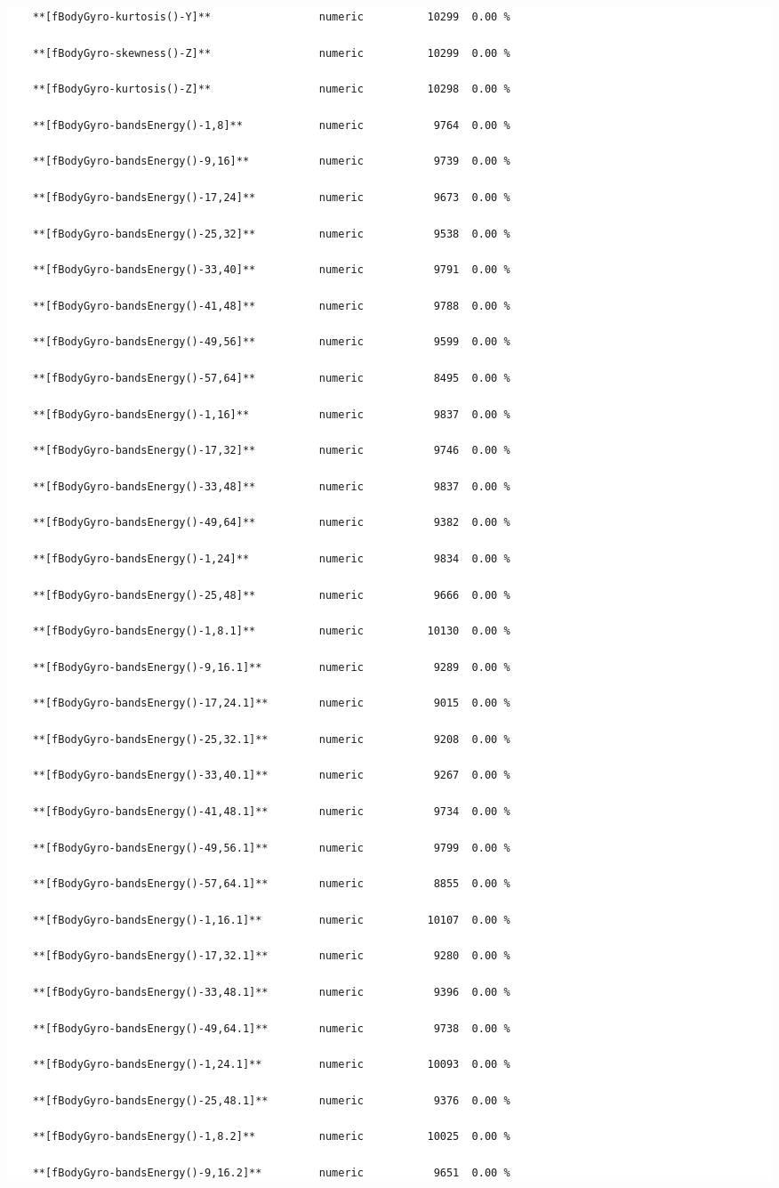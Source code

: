         **[fBodyGyro-kurtosis()-Y]**                 numeric          10299  0.00 %                

        **[fBodyGyro-skewness()-Z]**                 numeric          10299  0.00 %                

        **[fBodyGyro-kurtosis()-Z]**                 numeric          10298  0.00 %                

        **[fBodyGyro-bandsEnergy()-1,8]**            numeric           9764  0.00 %                

        **[fBodyGyro-bandsEnergy()-9,16]**           numeric           9739  0.00 %                

        **[fBodyGyro-bandsEnergy()-17,24]**          numeric           9673  0.00 %                

        **[fBodyGyro-bandsEnergy()-25,32]**          numeric           9538  0.00 %                

        **[fBodyGyro-bandsEnergy()-33,40]**          numeric           9791  0.00 %                

        **[fBodyGyro-bandsEnergy()-41,48]**          numeric           9788  0.00 %                

        **[fBodyGyro-bandsEnergy()-49,56]**          numeric           9599  0.00 %                

        **[fBodyGyro-bandsEnergy()-57,64]**          numeric           8495  0.00 %                

        **[fBodyGyro-bandsEnergy()-1,16]**           numeric           9837  0.00 %                

        **[fBodyGyro-bandsEnergy()-17,32]**          numeric           9746  0.00 %                

        **[fBodyGyro-bandsEnergy()-33,48]**          numeric           9837  0.00 %                

        **[fBodyGyro-bandsEnergy()-49,64]**          numeric           9382  0.00 %                

        **[fBodyGyro-bandsEnergy()-1,24]**           numeric           9834  0.00 %                

        **[fBodyGyro-bandsEnergy()-25,48]**          numeric           9666  0.00 %                

        **[fBodyGyro-bandsEnergy()-1,8.1]**          numeric          10130  0.00 %                

        **[fBodyGyro-bandsEnergy()-9,16.1]**         numeric           9289  0.00 %                

        **[fBodyGyro-bandsEnergy()-17,24.1]**        numeric           9015  0.00 %                

        **[fBodyGyro-bandsEnergy()-25,32.1]**        numeric           9208  0.00 %                

        **[fBodyGyro-bandsEnergy()-33,40.1]**        numeric           9267  0.00 %                

        **[fBodyGyro-bandsEnergy()-41,48.1]**        numeric           9734  0.00 %                

        **[fBodyGyro-bandsEnergy()-49,56.1]**        numeric           9799  0.00 %                

        **[fBodyGyro-bandsEnergy()-57,64.1]**        numeric           8855  0.00 %                

        **[fBodyGyro-bandsEnergy()-1,16.1]**         numeric          10107  0.00 %                

        **[fBodyGyro-bandsEnergy()-17,32.1]**        numeric           9280  0.00 %                

        **[fBodyGyro-bandsEnergy()-33,48.1]**        numeric           9396  0.00 %                

        **[fBodyGyro-bandsEnergy()-49,64.1]**        numeric           9738  0.00 %                

        **[fBodyGyro-bandsEnergy()-1,24.1]**         numeric          10093  0.00 %                

        **[fBodyGyro-bandsEnergy()-25,48.1]**        numeric           9376  0.00 %                

        **[fBodyGyro-bandsEnergy()-1,8.2]**          numeric          10025  0.00 %                

        **[fBodyGyro-bandsEnergy()-9,16.2]**         numeric           9651  0.00 %                
